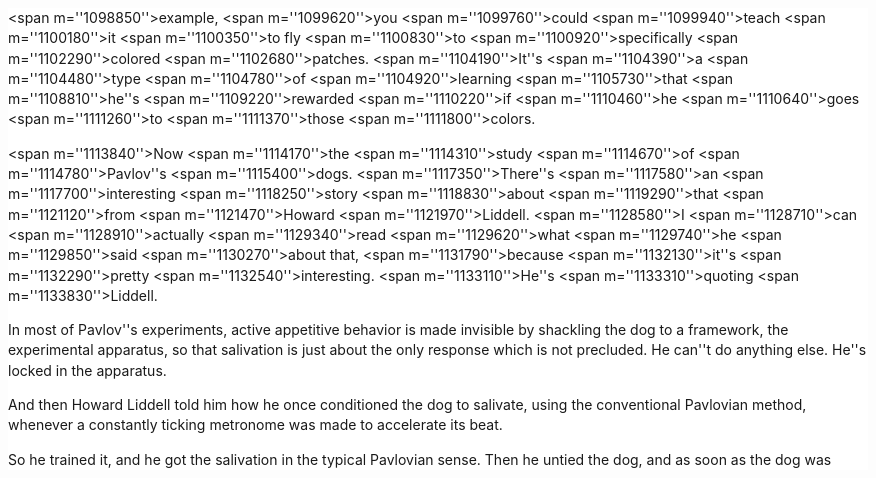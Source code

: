   <span m=''1098850''>example,</span> <span m=''1099620''>you</span> <span m=''1099760''>could</span>
  <span m=''1099940''>teach</span> <span m=''1100180''>it</span> <span m=''1100350''>to
  fly</span> <span m=''1100830''>to</span> <span m=''1100920''>specifically</span>
  <span m=''1102290''>colored</span> <span m=''1102680''>patches.</span> <span m=''1104190''>It''s</span>
  <span m=''1104390''>a</span> <span m=''1104480''>type</span> <span m=''1104780''>of</span>
  <span m=''1104920''>learning</span> <span m=''1105730''>that</span> <span m=''1108810''>he''s</span>
  <span m=''1109220''>rewarded</span> <span m=''1110220''>if</span> <span m=''1110460''>he</span>
  <span m=''1110640''>goes</span> <span m=''1111260''>to</span> <span m=''1111370''>those</span>
  <span m=''1111800''>colors.</span> </p><p><span m=''1113840''>Now</span> <span m=''1114170''>the</span>
  <span m=''1114310''>study</span> <span m=''1114670''>of</span> <span m=''1114780''>Pavlov''s</span>
  <span m=''1115400''>dogs.</span> <span m=''1117350''>There''s</span> <span m=''1117580''>an</span>
  <span m=''1117700''>interesting</span> <span m=''1118250''>story</span> <span m=''1118830''>about</span>
  <span m=''1119290''>that</span> <span m=''1121120''>from</span> <span m=''1121470''>Howard</span>
  <span m=''1121970''>Liddell.</span> <span m=''1128580''>I</span> <span m=''1128710''>can</span>
  <span m=''1128910''>actually</span> <span m=''1129340''>read</span> <span m=''1129620''>what</span>
  <span m=''1129740''>he</span> <span m=''1129850''>said</span> <span m=''1130270''>about
  that,</span> <span m=''1131790''>because</span> <span m=''1132130''>it''s</span>
  <span m=''1132290''>pretty</span> <span m=''1132540''>interesting.</span> <span
  m=''1133110''>He''s</span> <span m=''1133310''>quoting</span> <span m=''1133830''>Liddell.</span>
  </p><p><span m=''1138570''>In</span> <span m=''1138750''>most</span> <span m=''1139090''>of</span>
  <span m=''1139210''>Pavlov''s</span> <span m=''1141190''>experiments,</span> <span
  m=''1142020''>active</span> <span m=''1142470''>appetitive</span> <span m=''1143020''>behavior
  is</span> <span m=''1143630''>made</span> <span m=''1143980''>invisible</span> <span
  m=''1144920''>by</span> <span m=''1145080''>shackling</span> <span m=''1145860''>the</span>
  <span m=''1145990''>dog</span> <span m=''1146390''>to</span> <span m=''1146620''>a</span>
  <span m=''1146670''>framework,</span> <span m=''1147590''>the</span> <span m=''1147860''>experimental</span>
  <span m=''1148550''>apparatus,</span> <span m=''1150200''>so</span> <span m=''1150400''>that</span>
  <span m=''1150720''>salivation</span> <span m=''1151125''>is</span> <span m=''1151530''>just</span>
  <span m=''1151790''>about</span> <span m=''1152020''>the</span> <span m=''1152200''>only</span>
  <span m=''1152570''>response</span> <span m=''1153280''>which</span> <span m=''1153530''>is</span>
  <span m=''1154560''>not</span> <span m=''1154840''>precluded.</span> <span m=''1155590''>He</span>
  <span m=''1155710''>can''t</span> <span m=''1156000''>do</span> <span m=''1156190''>anything</span>
  <span m=''1156600''>else.</span> <span m=''1157070''>He''s</span> <span m=''1157460''>locked</span>
  <span m=''1157900''>in</span> <span m=''1157990''>the</span> <span m=''1158140''>apparatus.</span>
  </p><p><span m=''1160360''>And</span> <span m=''1160500''>then</span> <span m=''1160690''>Howard</span>
  <span m=''1161060''>Liddell</span> <span m=''1161700''>told</span> <span m=''1162030''>him</span>
  <span m=''1162420''>how</span> <span m=''1162650''>he</span> <span m=''1162740''>once</span>
  <span m=''1163420''>conditioned</span> <span m=''1164060''>the</span> <span m=''1164140''>dog</span>
  <span m=''1164500''>to</span> <span m=''1164670''>salivate,</span> <span m=''1166130''>using</span>
  <span m=''1166570''>the</span> <span m=''1166660''>conventional</span> <span m=''1167390''>Pavlovian</span>
  <span m=''1168130''>method,</span> <span m=''1169540''>whenever</span> <span m=''1172330''>a</span>
  <span m=''1172430''>constantly</span> <span m=''1173210''>ticking</span> <span m=''1173550''>metronome</span>
  <span m=''1174200''>was</span> <span m=''1174370''>made</span> <span m=''1174650''>to</span>
  <span m=''1174780''>accelerate</span> <span m=''1175450''>its</span> <span m=''1175700''>beat.</span>
  </p><p><span m=''1177180''>So</span> <span m=''1177560''>he</span> <span m=''1177690''>trained</span>
  <span m=''1178080''>it, and he</span> <span m=''1178430''>got</span> <span m=''1178690''>the</span>
  <span m=''1178790''>salivation</span> <span m=''1179660''>in</span> <span m=''1179840''>the</span>
  <span m=''1180310''>typical</span> <span m=''1180850''>Pavlovian</span> <span m=''1181690''>sense.</span>
  <span m=''1185910''>Then</span> <span m=''1186430''>he</span> <span m=''1187340''>untied</span>
  <span m=''1187980''>the</span> <span m=''1188090''>dog,</span> <span m=''1189150''>and</span>
  <span m=''1189380''>as</span> <span m=''1189490''>soon</span> <span m=''1189780''>as</span>
  <span m=''1189910''>the</span> <span m=''1190030''>dog</span> <span m=''1190350''>was</span>